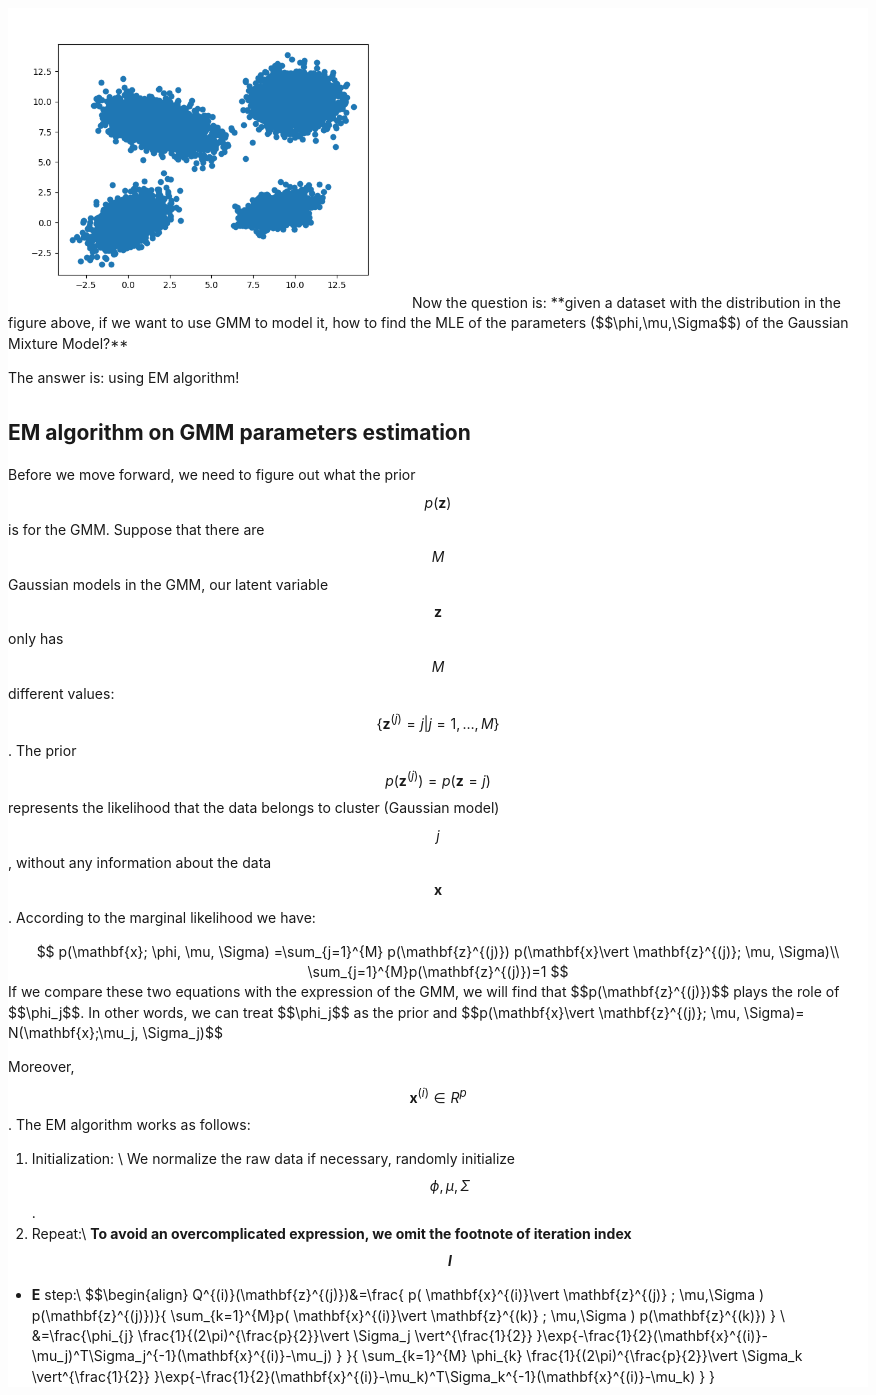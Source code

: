 <img src="/images/blogs/2019-07-10-EM/GMM-distribution.png" width="400" hegiht="203" />
Now the question is: **given a dataset with the distribution in the figure above, if we want to use GMM to model it, how to find the MLE of the parameters ($$\phi,\mu,\Sigma$$) of the Gaussian Mixture Model?**

The answer is: using EM algorithm!


## EM algorithm on GMM parameters estimation
Before we move forward, we need to figure out what the prior $$p(\mathbf{z})$$ is for the GMM.
Suppose that there are $$M$$ Gaussian models in the GMM, our latent variable $$\mathbf{z}$$ only has $$M$$ different values: $$\{\mathbf{z}^{(j)}=j| j=1,\dots,M\}$$. The prior $$p(\mathbf{z}^{(j)})=p(\mathbf{z}=j)$$ represents the likelihood that the data belongs to cluster (Gaussian model) $$j$$, without any information about the data $$\mathbf{x}$$. According to the marginal likelihood we have:
<center>
	$$
	p(\mathbf{x}; \phi, \mu, \Sigma) =\sum_{j=1}^{M} p(\mathbf{z}^{(j)}) p(\mathbf{x}\vert \mathbf{z}^{(j)}; \mu, \Sigma)\\
	\sum_{j=1}^{M}p(\mathbf{z}^{(j)})=1
	$$
</center>
If we compare these two equations with the expression of the GMM, we will find that $$p(\mathbf{z}^{(j)})$$ plays the role of $$\phi_j$$. In other words, we can treat $$\phi_j$$ as the prior and $$p(\mathbf{x}\vert \mathbf{z}^{(j)}; \mu, \Sigma)= N(\mathbf{x};\mu_j, \Sigma_j)$$

Moreover, $$\mathbf{x}^{(i)}\in R^p$$. The EM algorithm works as follows:

1. Initialization: \\
We normalize the raw data if necessary, randomly initialize $$\phi, \mu, \Sigma$$.
2. Repeat:\\
**To avoid an overcomplicated expression, we omit the footnote of iteration index $$l$$**
* **E** step:\\
$$\begin{align}
Q^{(i)}(\mathbf{z}^{(j)})&=\frac{ p( \mathbf{x}^{(i)}\vert \mathbf{z}^{(j)} ;  \mu,\Sigma  ) p(\mathbf{z}^{(j)})}{ \sum_{k=1}^{M}p( \mathbf{x}^{(i)}\vert \mathbf{z}^{(k)} ; \mu,\Sigma  ) p(\mathbf{z}^{(k)})  } \\
&=\frac{\phi_{j} \frac{1}{(2\pi)^{\frac{p}{2}}\vert \Sigma_j \vert^{\frac{1}{2}} }\exp\{-\frac{1}{2}(\mathbf{x}^{(i)}-\mu_j)^T\Sigma_j^{-1}(\mathbf{x}^{(i)}-\mu_j) \}  }{ \sum_{k=1}^{M} \phi_{k} \frac{1}{(2\pi)^{\frac{p}{2}}\vert \Sigma_k \vert^{\frac{1}{2}} }\exp\{-\frac{1}{2}(\mathbf{x}^{(i)}-\mu_k)^T\Sigma_k^{-1}(\mathbf{x}^{(i)}-\mu_k) \} }